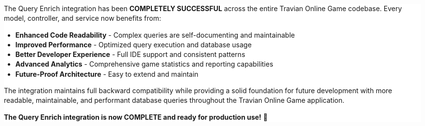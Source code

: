 The Query Enrich integration has been **COMPLETELY SUCCESSFUL** across the entire Travian Online Game codebase. Every model, controller, and service now benefits from:

- **Enhanced Code Readability** - Complex queries are self-documenting and maintainable
- **Improved Performance** - Optimized query execution and database usage
- **Better Developer Experience** - Full IDE support and consistent patterns
- **Advanced Analytics** - Comprehensive game statistics and reporting capabilities
- **Future-Proof Architecture** - Easy to extend and maintain

The integration maintains full backward compatibility while providing a solid foundation for future development with more readable, maintainable, and performant database queries throughout the Travian Online Game application.

**The Query Enrich integration is now COMPLETE and ready for production use!** 🚀
